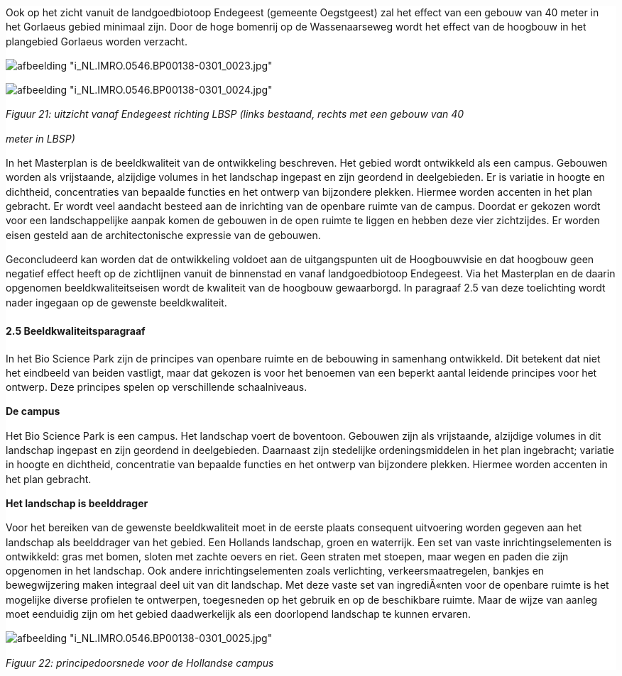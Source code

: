 Ook op het zicht vanuit de landgoedbiotoop Endegeest (gemeente Oegstgeest) zal het effect van een gebouw van 40 meter in het Gorlaeus gebied minimaal zijn. Door de hoge bomenrij op de Wassenaarseweg wordt het effect van de hoogbouw in het plangebied Gorlaeus worden verzacht.

![afbeelding "i_NL.IMRO.0546.BP00138-0301_0023.jpg"](i_NL.IMRO.0546.BP00138-0301_0023.jpg)

![afbeelding "i_NL.IMRO.0546.BP00138-0301_0024.jpg"](i_NL.IMRO.0546.BP00138-0301_0024.jpg)

*Figuur 21: uitzicht vanaf Endegeest richting LBSP (links bestaand, rechts met een gebouw van 40*

*meter in LBSP)*

In het Masterplan is de beeldkwaliteit van de ontwikkeling beschreven. Het gebied wordt ontwikkeld als een campus. Gebouwen worden als vrijstaande, alzijdige volumes in het landschap ingepast en zijn geordend in deelgebieden. Er is variatie in hoogte en dichtheid, concentraties van bepaalde functies en het ontwerp van bijzondere plekken. Hiermee worden accenten in het plan gebracht. Er wordt veel aandacht besteed aan de inrichting van de openbare ruimte van de campus. Doordat er gekozen wordt voor een landschappelijke aanpak komen de gebouwen in de open ruimte te liggen en hebben deze vier zichtzijdes. Er worden eisen gesteld aan de architectonische expressie van de gebouwen.

Geconcludeerd kan worden dat de ontwikkeling voldoet aan de uitgangspunten uit de Hoogbouwvisie en dat hoogbouw geen negatief effect heeft op de zichtlijnen vanuit de binnenstad en vanaf landgoedbiotoop Endegeest. Via het Masterplan en de daarin opgenomen beeldkwaliteitseisen wordt de kwaliteit van de hoogbouw gewaarborgd. In paragraaf 2\.5 van deze toelichting wordt nader ingegaan op de gewenste beeldkwaliteit.

#### 2\.5 Beeldkwaliteitsparagraaf

In het Bio Science Park zijn de principes van openbare ruimte en de bebouwing in samenhang ontwikkeld. Dit betekent dat niet het eindbeeld van beiden vastligt, maar dat gekozen is voor het benoemen van een beperkt aantal leidende principes voor het ontwerp. Deze principes spelen op verschillende schaalniveaus.

**De campus**

Het Bio Science Park is een campus. Het landschap voert de boventoon. Gebouwen zijn als vrijstaande, alzijdige volumes in dit landschap ingepast en zijn geordend in deelgebieden. Daarnaast zijn stedelijke ordeningsmiddelen in het plan ingebracht; variatie in hoogte en dichtheid, concentratie van bepaalde functies en het ontwerp van bijzondere plekken. Hiermee worden accenten in het plan gebracht.

**Het landschap is beelddrager**

Voor het bereiken van de gewenste beeldkwaliteit moet in de eerste plaats consequent uitvoering worden gegeven aan het landschap als beelddrager van het gebied. Een Hollands landschap, groen en waterrijk. Een set van vaste inrichtingselementen is ontwikkeld: gras met bomen, sloten met zachte oevers en riet. Geen straten met stoepen, maar wegen en paden die zijn opgenomen in het landschap. Ook andere inrichtingselementen zoals verlichting, verkeersmaatregelen, bankjes en bewegwijzering maken integraal deel uit van dit landschap. Met deze vaste set van ingrediÃ«nten voor de openbare ruimte is het mogelijke diverse profielen te ontwerpen, toegesneden op het gebruik en op de beschikbare ruimte. Maar de wijze van aanleg moet eenduidig zijn om het gebied daadwerkelijk als een doorlopend landschap te kunnen ervaren.

![afbeelding "i_NL.IMRO.0546.BP00138-0301_0025.jpg"](i_NL.IMRO.0546.BP00138-0301_0025.jpg)

*Figuur 22: principedoorsnede voor de Hollandse campus*

